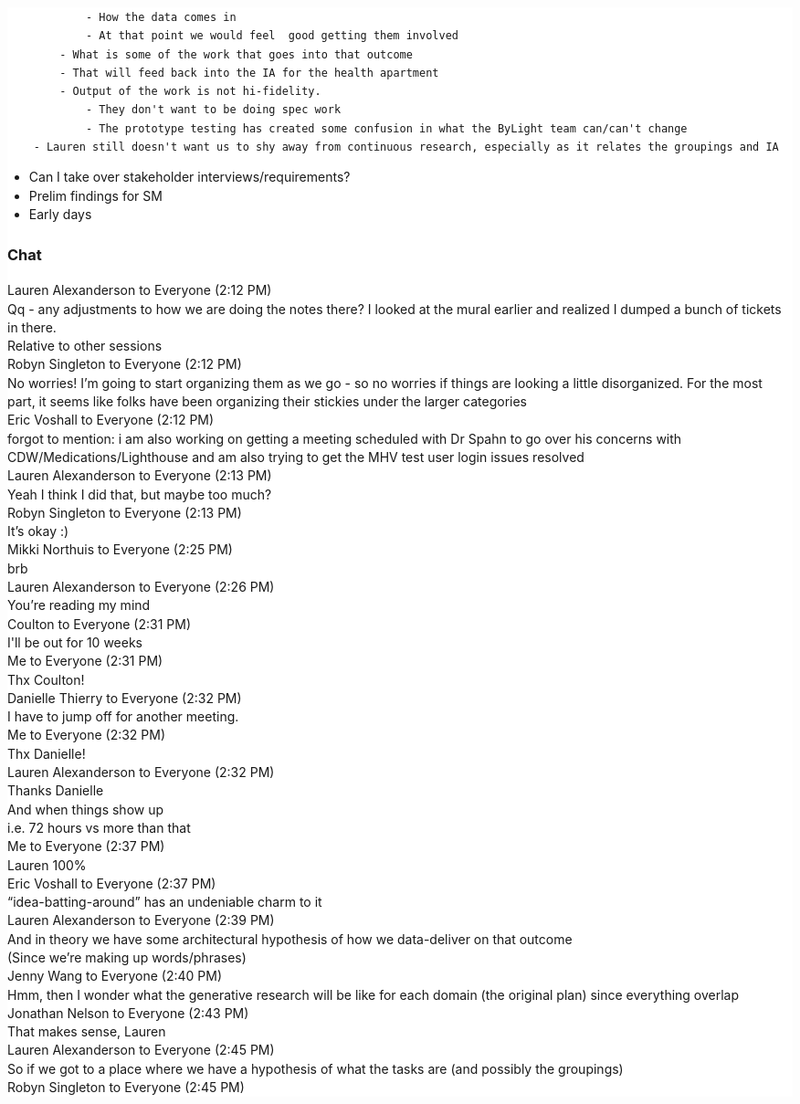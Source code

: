 				- How the data comes in
				- At that point we would feel  good getting them involved
			- What is some of the work that goes into that outcome 
			- That will feed back into the IA for the health apartment
			- Output of the work is not hi-fidelity.  
				- They don't want to be doing spec work
				- The prototype testing has created some confusion in what the ByLight team can/can't change
		- Lauren still doesn't want us to shy away from continuous research, especially as it relates the groupings and IA
- Can I take over stakeholder interviews/requirements?
- Prelim findings for SM
- Early days


### Chat

Lauren Alexanderson to Everyone (2:12 PM) <br>
Qq - any adjustments to how we are doing the notes there? I looked at the mural earlier and realized I dumped a bunch of tickets in there.<br>
Relative to other sessions<br>
Robyn Singleton to Everyone (2:12 PM)<br>
No worries! I’m going to start organizing them as we go - so no worries if things are looking a little disorganized. For the most part, it seems like folks have been organizing their stickies under the larger categories<br>
Eric Voshall to Everyone (2:12 PM)<br>
forgot to mention: i am also working on getting a meeting scheduled with Dr Spahn to go over his concerns with CDW/Medications/Lighthouse and am also trying to get the MHV test user login issues resolved<br>
Lauren Alexanderson to Everyone (2:13 PM)<br>
Yeah I think I did that, but maybe too much?<br>
Robyn Singleton to Everyone (2:13 PM)<br>
It’s okay :)<br>
Mikki Northuis to Everyone (2:25 PM)<br>
brb<br>
Lauren Alexanderson to Everyone (2:26 PM)<br>
You’re reading my mind<br>
Coulton to Everyone (2:31 PM)<br>
I'll be out for 10 weeks<br>
Me to Everyone (2:31 PM)<br>
Thx Coulton!<br>
Danielle Thierry to Everyone (2:32 PM)<br>
I have to jump off for another meeting.<br>
Me to Everyone (2:32 PM)<br>
Thx Danielle!<br>
Lauren Alexanderson to Everyone (2:32 PM)<br>
Thanks Danielle<br>
And when things show up<br>
i.e. 72 hours vs more than that<br>
Me to Everyone (2:37 PM)<br>
Lauren 100%<br>
Eric Voshall to Everyone (2:37 PM)<br>
“idea-batting-around” has an undeniable charm to it<br>
Lauren Alexanderson to Everyone (2:39 PM)<br>
And in theory we have some architectural hypothesis of how we data-deliver on that outcome<br>
(Since we’re making up words/phrases)<br>
Jenny Wang to Everyone (2:40 PM)<br>
Hmm, then I wonder what the generative research will be like for each domain (the original plan) since everything overlap<br>
Jonathan Nelson to Everyone (2:43 PM)<br>
That makes sense, Lauren<br>
Lauren Alexanderson to Everyone (2:45 PM)<br>
So if we got to a place where we have a hypothesis of what the tasks are (and possibly the groupings)<br>
Robyn Singleton to Everyone (2:45 PM)<br>